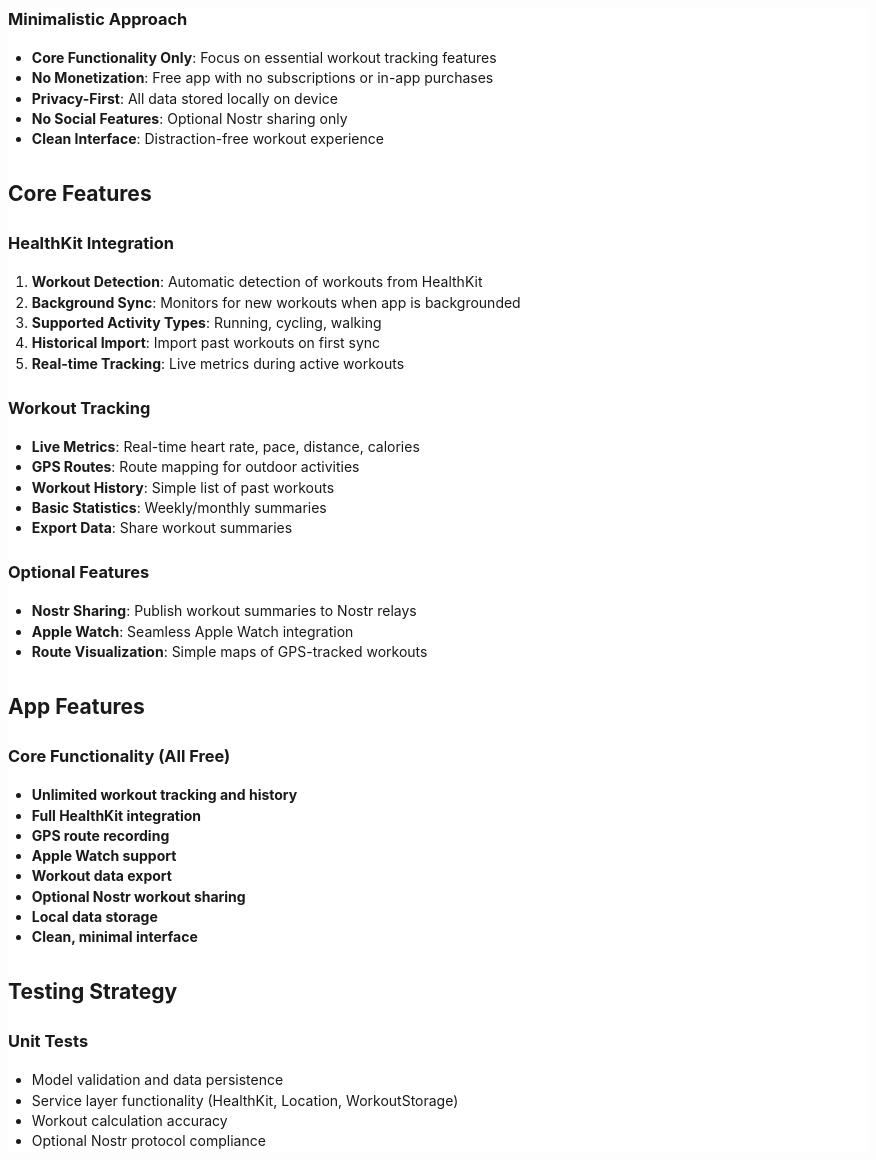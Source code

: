 ### Minimalistic Approach
- **Core Functionality Only**: Focus on essential workout tracking features
- **No Monetization**: Free app with no subscriptions or in-app purchases
- **Privacy-First**: All data stored locally on device
- **No Social Features**: Optional Nostr sharing only
- **Clean Interface**: Distraction-free workout experience

## Core Features

### HealthKit Integration
1. **Workout Detection**: Automatic detection of workouts from HealthKit
2. **Background Sync**: Monitors for new workouts when app is backgrounded
3. **Supported Activity Types**: Running, cycling, walking
4. **Historical Import**: Import past workouts on first sync
5. **Real-time Tracking**: Live metrics during active workouts

### Workout Tracking
- **Live Metrics**: Real-time heart rate, pace, distance, calories
- **GPS Routes**: Route mapping for outdoor activities
- **Workout History**: Simple list of past workouts
- **Basic Statistics**: Weekly/monthly summaries
- **Export Data**: Share workout summaries

### Optional Features
- **Nostr Sharing**: Publish workout summaries to Nostr relays
- **Apple Watch**: Seamless Apple Watch integration
- **Route Visualization**: Simple maps of GPS-tracked workouts

## App Features

### Core Functionality (All Free)
- **Unlimited workout tracking and history**
- **Full HealthKit integration**
- **GPS route recording**
- **Apple Watch support**
- **Workout data export**
- **Optional Nostr workout sharing**
- **Local data storage**
- **Clean, minimal interface**

## Testing Strategy

### Unit Tests
- Model validation and data persistence
- Service layer functionality (HealthKit, Location, WorkoutStorage)
- Workout calculation accuracy
- Optional Nostr protocol compliance
